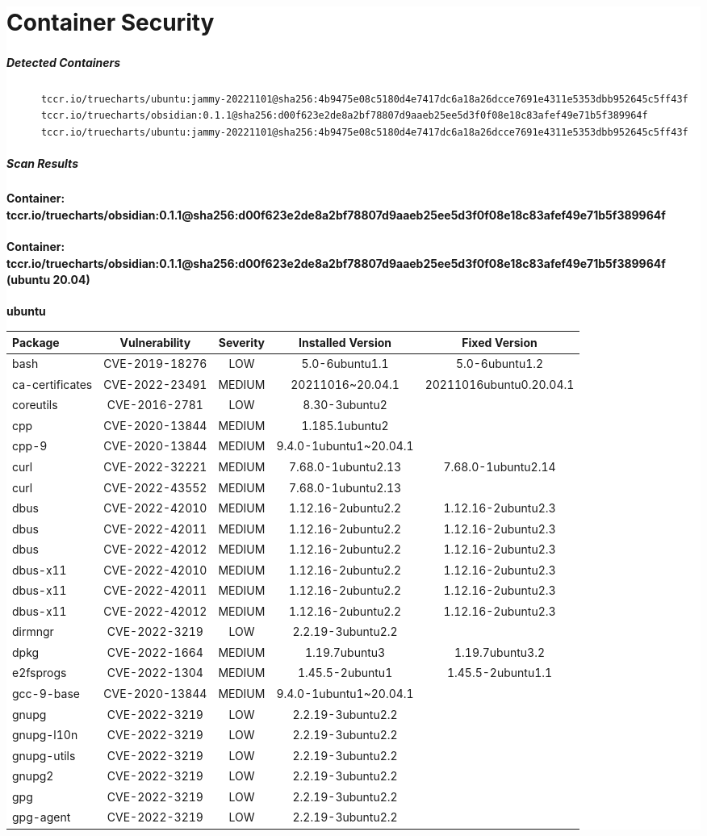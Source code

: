 # Container Security

##### Detected Containers

          tccr.io/truecharts/ubuntu:jammy-20221101@sha256:4b9475e08c5180d4e7417dc6a18a26dcce7691e4311e5353dbb952645c5ff43f
          tccr.io/truecharts/obsidian:0.1.1@sha256:d00f623e2de8a2bf78807d9aaeb25ee5d3f0f08e18c83afef49e71b5f389964f
          tccr.io/truecharts/ubuntu:jammy-20221101@sha256:4b9475e08c5180d4e7417dc6a18a26dcce7691e4311e5353dbb952645c5ff43f

##### Scan Results

**Container: tccr.io/truecharts/obsidian:0.1.1@sha256:d00f623e2de8a2bf78807d9aaeb25ee5d3f0f08e18c83afef49e71b5f389964f**

#### Container: tccr.io/truecharts/obsidian:0.1.1@sha256:d00f623e2de8a2bf78807d9aaeb25ee5d3f0f08e18c83afef49e71b5f389964f (ubuntu 20.04)
    

**ubuntu**

      
| Package         |    Vulnerability   |   Severity  |  Installed Version | Fixed Version |
|:----------------|:------------------:|:-----------:|:------------------:|:-------------:|
| bash         |    CVE-2019-18276   |   LOW  |  5.0-6ubuntu1.1 | 5.0-6ubuntu1.2 |
| ca-certificates         |    CVE-2022-23491   |   MEDIUM  |  20211016~20.04.1 | 20211016ubuntu0.20.04.1 |
| coreutils         |    CVE-2016-2781   |   LOW  |  8.30-3ubuntu2 |  |
| cpp         |    CVE-2020-13844   |   MEDIUM  |  1.185.1ubuntu2 |  |
| cpp-9         |    CVE-2020-13844   |   MEDIUM  |  9.4.0-1ubuntu1~20.04.1 |  |
| curl         |    CVE-2022-32221   |   MEDIUM  |  7.68.0-1ubuntu2.13 | 7.68.0-1ubuntu2.14 |
| curl         |    CVE-2022-43552   |   MEDIUM  |  7.68.0-1ubuntu2.13 |  |
| dbus         |    CVE-2022-42010   |   MEDIUM  |  1.12.16-2ubuntu2.2 | 1.12.16-2ubuntu2.3 |
| dbus         |    CVE-2022-42011   |   MEDIUM  |  1.12.16-2ubuntu2.2 | 1.12.16-2ubuntu2.3 |
| dbus         |    CVE-2022-42012   |   MEDIUM  |  1.12.16-2ubuntu2.2 | 1.12.16-2ubuntu2.3 |
| dbus-x11         |    CVE-2022-42010   |   MEDIUM  |  1.12.16-2ubuntu2.2 | 1.12.16-2ubuntu2.3 |
| dbus-x11         |    CVE-2022-42011   |   MEDIUM  |  1.12.16-2ubuntu2.2 | 1.12.16-2ubuntu2.3 |
| dbus-x11         |    CVE-2022-42012   |   MEDIUM  |  1.12.16-2ubuntu2.2 | 1.12.16-2ubuntu2.3 |
| dirmngr         |    CVE-2022-3219   |   LOW  |  2.2.19-3ubuntu2.2 |  |
| dpkg         |    CVE-2022-1664   |   MEDIUM  |  1.19.7ubuntu3 | 1.19.7ubuntu3.2 |
| e2fsprogs         |    CVE-2022-1304   |   MEDIUM  |  1.45.5-2ubuntu1 | 1.45.5-2ubuntu1.1 |
| gcc-9-base         |    CVE-2020-13844   |   MEDIUM  |  9.4.0-1ubuntu1~20.04.1 |  |
| gnupg         |    CVE-2022-3219   |   LOW  |  2.2.19-3ubuntu2.2 |  |
| gnupg-l10n         |    CVE-2022-3219   |   LOW  |  2.2.19-3ubuntu2.2 |  |
| gnupg-utils         |    CVE-2022-3219   |   LOW  |  2.2.19-3ubuntu2.2 |  |
| gnupg2         |    CVE-2022-3219   |   LOW  |  2.2.19-3ubuntu2.2 |  |
| gpg         |    CVE-2022-3219   |   LOW  |  2.2.19-3ubuntu2.2 |  |
| gpg-agent         |    CVE-2022-3219   |   LOW  |  2.2.19-3ubuntu2.2 |  |